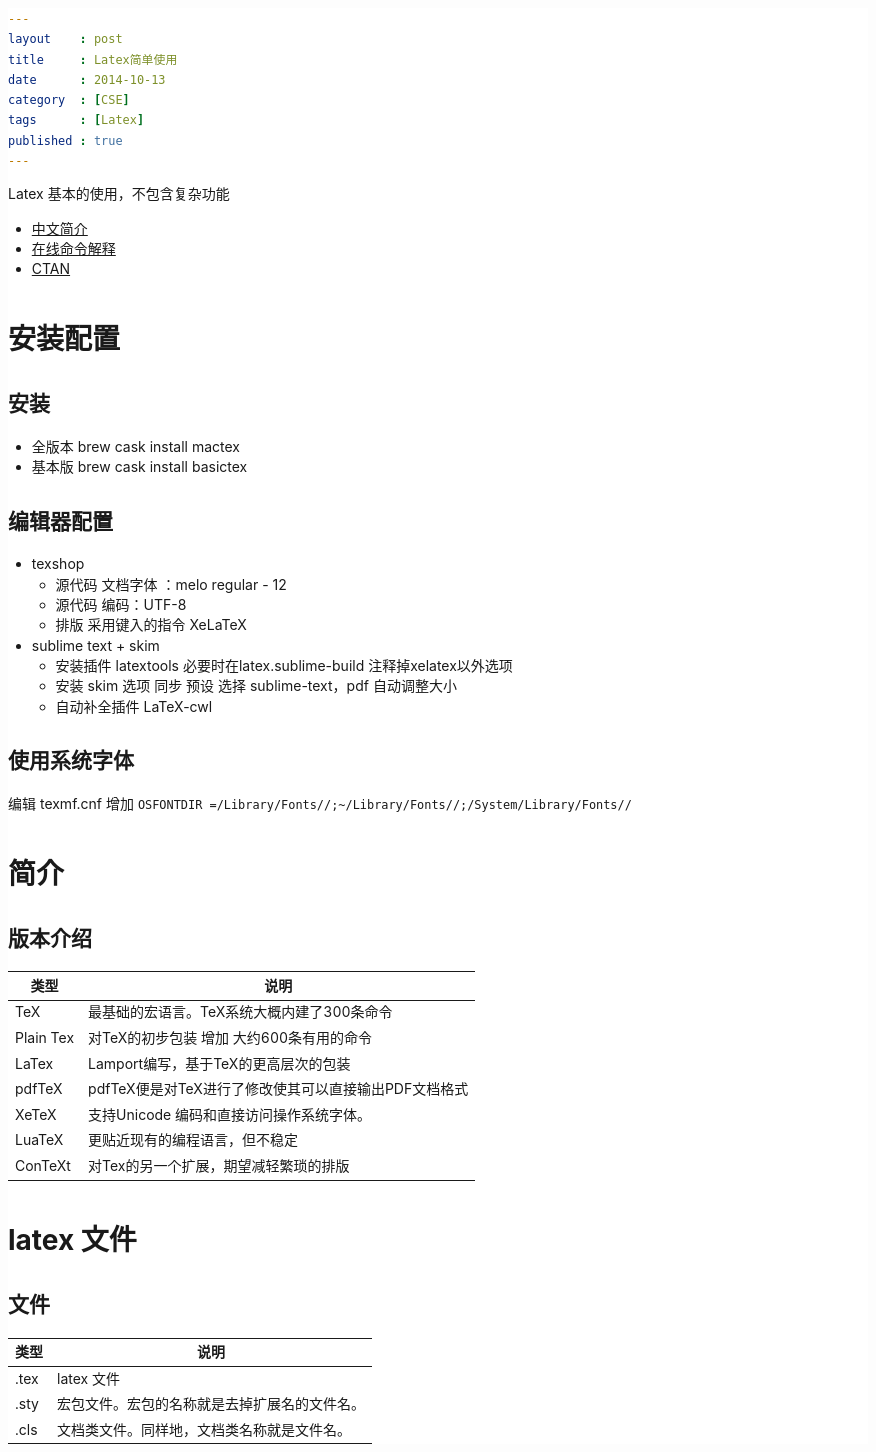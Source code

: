 ```yaml
---
layout    : post 
title     : Latex简单使用
date      : 2014-10-13
category  : [CSE]
tags      : [Latex]
published : true
---
```


Latex 基本的使用，不包含复杂功能

- [中文简介](http://texdoc.net/texmf-dist/doc/latex/lshort-chinese/lshort-zh-cn.pdf)
- [在线命令解释](http://nwalsh.com/tex/)
- [CTAN](http://www.ctan.org/)



# 安装配置

## 安装 
- 全版本 brew cask install mactex
- 基本版 brew cask install basictex

## 编辑器配置
- texshop 
    - 源代码 文档字体 ：melo regular - 12
    - 源代码 编码：UTF-8
    - 排版  采用键入的指令 XeLaTeX
- sublime text + skim
    - 安装插件 latextools 必要时在latex.sublime-build 注释掉xelatex以外选项
    - 安装 skim 选项 同步 预设 选择 sublime-text，pdf 自动调整大小
    - 自动补全插件 LaTeX-cwl 

## 使用系统字体
编辑 texmf.cnf 增加
```OSFONTDIR =/Library/Fonts//;~/Library/Fonts//;/System/Library/Fonts//```

# 简介

## 版本介绍

| 类型       | 说明                                           |
| --------- | --------------------------------               |
| TeX       | 最基础的宏语言。TeX系统大概内建了300条命令          |
| Plain Tex | 对TeX的初步包装 增加 大约600条有用的命令            |
| LaTex     | Lamport编写，基于TeX的更高层次的包装               |
| pdfTeX    | pdfTeX便是对TeX进行了修改使其可以直接输出PDF文档格式 |
| XeTeX     | 支持Unicode 编码和直接访问操作系统字体。            |
| LuaTeX    | 更贴近现有的编程语言，但不稳定                      |
| ConTeXt   | 对Tex的另一个扩展，期望减轻繁琐的排版               |

# latex 文件

## 文件

| 类型   | 说明                                 |
| ---- | ---------------------------------- |
| .tex | latex 文件                           |
| .sty | 宏包文件。宏包的名称就是去掉扩展名的文件名。             |
| .cls | 文档类文件。同样地，文档类名称就是文件名。              |
```